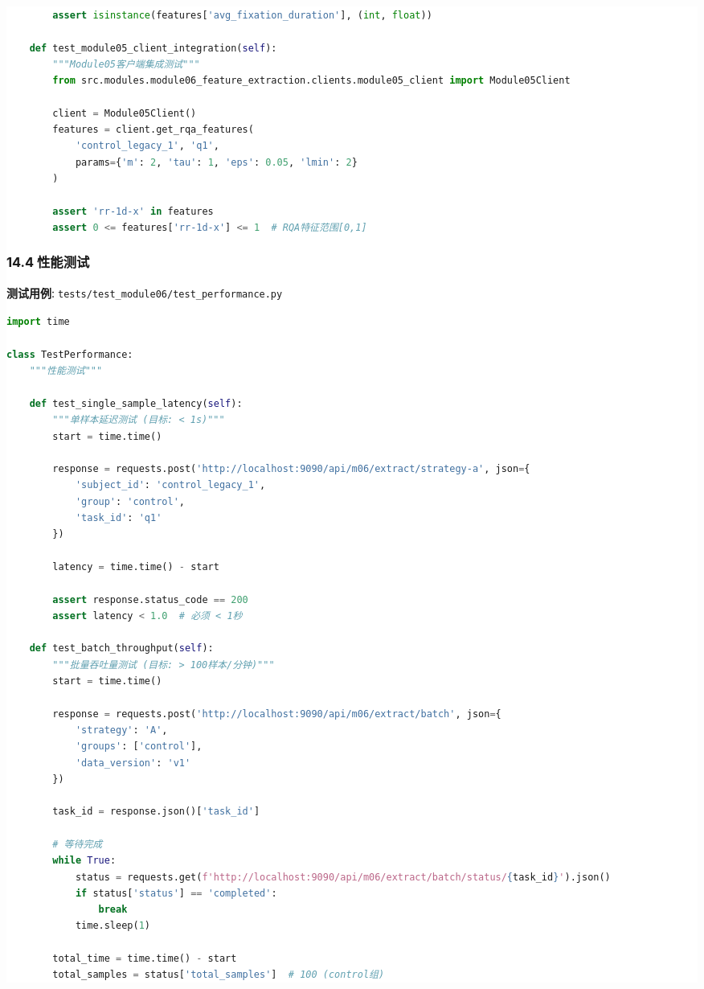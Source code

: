 ```python
        assert isinstance(features['avg_fixation_duration'], (int, float))

    def test_module05_client_integration(self):
        """Module05客户端集成测试"""
        from src.modules.module06_feature_extraction.clients.module05_client import Module05Client

        client = Module05Client()
        features = client.get_rqa_features(
            'control_legacy_1', 'q1',
            params={'m': 2, 'tau': 1, 'eps': 0.05, 'lmin': 2}
        )

        assert 'rr-1d-x' in features
        assert 0 <= features['rr-1d-x'] <= 1  # RQA特征范围[0,1]
```

### 14.4 性能测试

**测试用例**: `tests/test_module06/test_performance.py`

```python
import time

class TestPerformance:
    """性能测试"""

    def test_single_sample_latency(self):
        """单样本延迟测试 (目标: < 1s)"""
        start = time.time()

        response = requests.post('http://localhost:9090/api/m06/extract/strategy-a', json={
            'subject_id': 'control_legacy_1',
            'group': 'control',
            'task_id': 'q1'
        })

        latency = time.time() - start

        assert response.status_code == 200
        assert latency < 1.0  # 必须 < 1秒

    def test_batch_throughput(self):
        """批量吞吐量测试 (目标: > 100样本/分钟)"""
        start = time.time()

        response = requests.post('http://localhost:9090/api/m06/extract/batch', json={
            'strategy': 'A',
            'groups': ['control'],
            'data_version': 'v1'
        })

        task_id = response.json()['task_id']

        # 等待完成
        while True:
            status = requests.get(f'http://localhost:9090/api/m06/extract/batch/status/{task_id}').json()
            if status['status'] == 'completed':
                break
            time.sleep(1)

        total_time = time.time() - start
        total_samples = status['total_samples']  # 100 (control组)

```